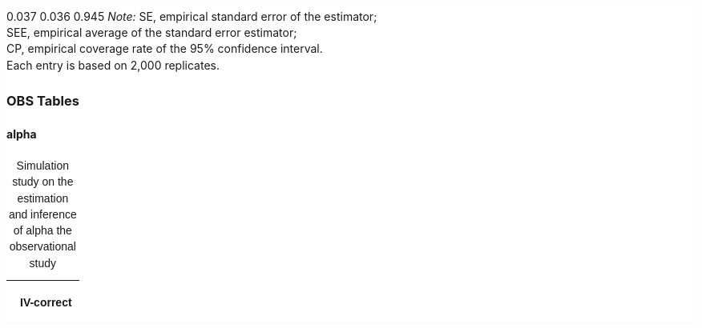 <td style="text-align:right;">
0.037
</td>
<td style="text-align:right;">
0.036
</td>
<td style="text-align:right;">
0.945
</td>
</tr>
</tbody>
<tfoot>
<tr>
<td style="padding: 0; " colspan="100%">
<span style="font-style: italic;">Note: </span>
</td>
</tr>
<tr>
<td style="padding: 0; " colspan="100%">
<sup></sup> SE, empirical standard error of the estimator; <br> SEE,
empirical average of the standard error estimator; <br> CP, empirical
coverage rate of the 95% confidence interval. <br> Each entry is based
on 2,000 replicates.
</td>
</tr>
</tfoot>
</table>

### OBS Tables

#### alpha

<table class=" lightable-classic" style="font-family: &quot;Arial Narrow&quot;, &quot;Source Sans Pro&quot;, sans-serif; margin-left: auto; margin-right: auto;border-bottom: 0;">
<caption>
Simulation study on the estimation and inference of alpha the
observational study
</caption>
<thead>
<tr>
<th style="empty-cells: hide;" colspan="3">
</th>
<th style="padding-bottom:0; padding-left:3px;padding-right:3px;text-align: center; " colspan="4">

<div style="border-bottom: 1px solid #111111; margin-bottom: -1px; ">

IV-correct

</div>

</th>
<th style="padding-bottom:0; padding-left:3px;padding-right:3px;text-align: center; " colspan="4">

<div style="border-bottom: 1px solid #111111; margin-bottom: -1px; ">
